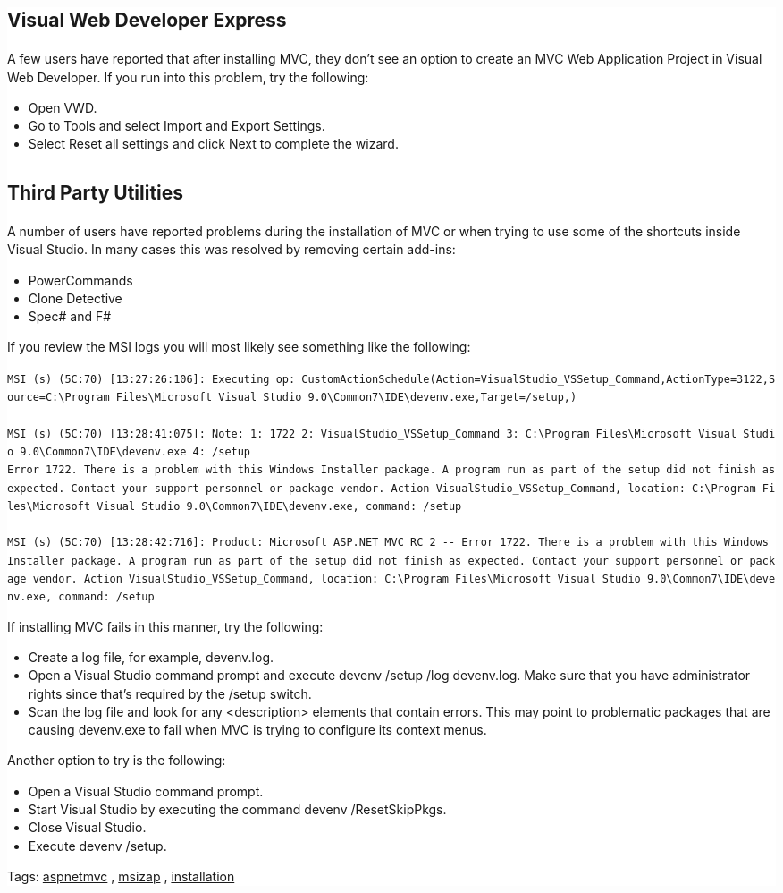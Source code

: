 Visual Web Developer Express
----------------------------

A few users have reported that after installing MVC, they don’t see an
option to create an MVC Web Application Project in Visual Web Developer.
If you run into this problem, try the following:

-   Open VWD.
-   Go to Tools and select Import and Export Settings.
-   Select Reset all settings and click Next to complete the wizard.

Third Party Utilities
---------------------

A number of users have reported problems during the installation of MVC
or when trying to use some of the shortcuts inside Visual Studio. In
many cases this was resolved by removing certain add-ins:

-   PowerCommands
-   Clone Detective
-   Spec\# and F\#

If you review the MSI logs you will most likely see something like the
following:

    MSI (s) (5C:70) [13:27:26:106]: Executing op: CustomActionSchedule(Action=VisualStudio_VSSetup_Command,ActionType=3122,Source=C:\Program Files\Microsoft Visual Studio 9.0\Common7\IDE\devenv.exe,Target=/setup,)

    MSI (s) (5C:70) [13:28:41:075]: Note: 1: 1722 2: VisualStudio_VSSetup_Command 3: C:\Program Files\Microsoft Visual Studio 9.0\Common7\IDE\devenv.exe 4: /setup 
    Error 1722. There is a problem with this Windows Installer package. A program run as part of the setup did not finish as expected. Contact your support personnel or package vendor. Action VisualStudio_VSSetup_Command, location: C:\Program Files\Microsoft Visual Studio 9.0\Common7\IDE\devenv.exe, command: /setup 

    MSI (s) (5C:70) [13:28:42:716]: Product: Microsoft ASP.NET MVC RC 2 -- Error 1722. There is a problem with this Windows Installer package. A program run as part of the setup did not finish as expected. Contact your support personnel or package vendor. Action VisualStudio_VSSetup_Command, location: C:\Program Files\Microsoft Visual Studio 9.0\Common7\IDE\devenv.exe, command: /setup

If installing MVC fails in this manner, try the following:

-   Create a log file, for example, devenv.log.
-   Open a Visual Studio command prompt and execute devenv /setup /log
    devenv.log. Make sure that you have administrator rights since
    that’s required by the /setup switch.
-   Scan the log file and look for any \<description\> elements that
    contain errors. This may point to problematic packages that are
    causing devenv.exe to fail when MVC is trying to configure its
    context menus.

Another option to try is the following:

-   Open a Visual Studio command prompt.
-   Start Visual Studio by executing the command devenv /ResetSkipPkgs.
-   Close Visual Studio.
-   Execute devenv /setup.

Tags: [aspnetmvc](http://technorati.com/tags/aspnetmvc/ "aspnetmvc tag")
, [msizap](http://technorati.com/tags/msizap/ "msizap tag") ,
[installation](http://technorati.com/tags/installation/ "installation tag")

